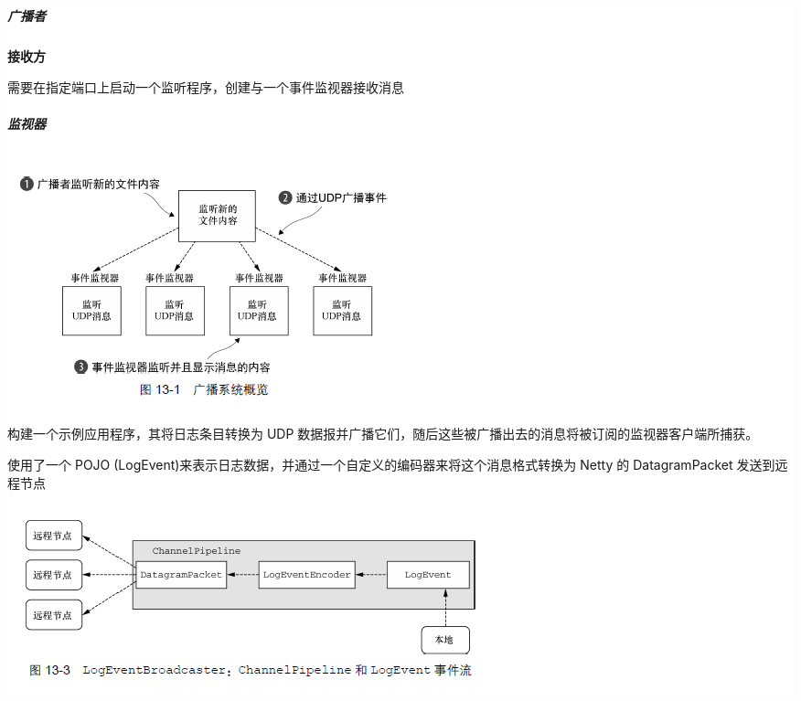 

##### 广播者

**接收方**

需要在指定端口上启动一个监听程序，创建与一个事件监视器接收消息



##### 监视器

![广播系统概览](../img/广播系统概览.png)



构建一个示例应用程序，其将日志条目转换为 UDP 数据报并广播它们，随后这些被广播出去的消息将被订阅的监视器客户端所捕获。

使用了一个 POJO (LogEvent)来表示日志数据，并通过一个自定义的编码器来将这个消息格式转换为 Netty 的 DatagramPacket 发送到远程节点





![事件流](../img/事件流.png)

